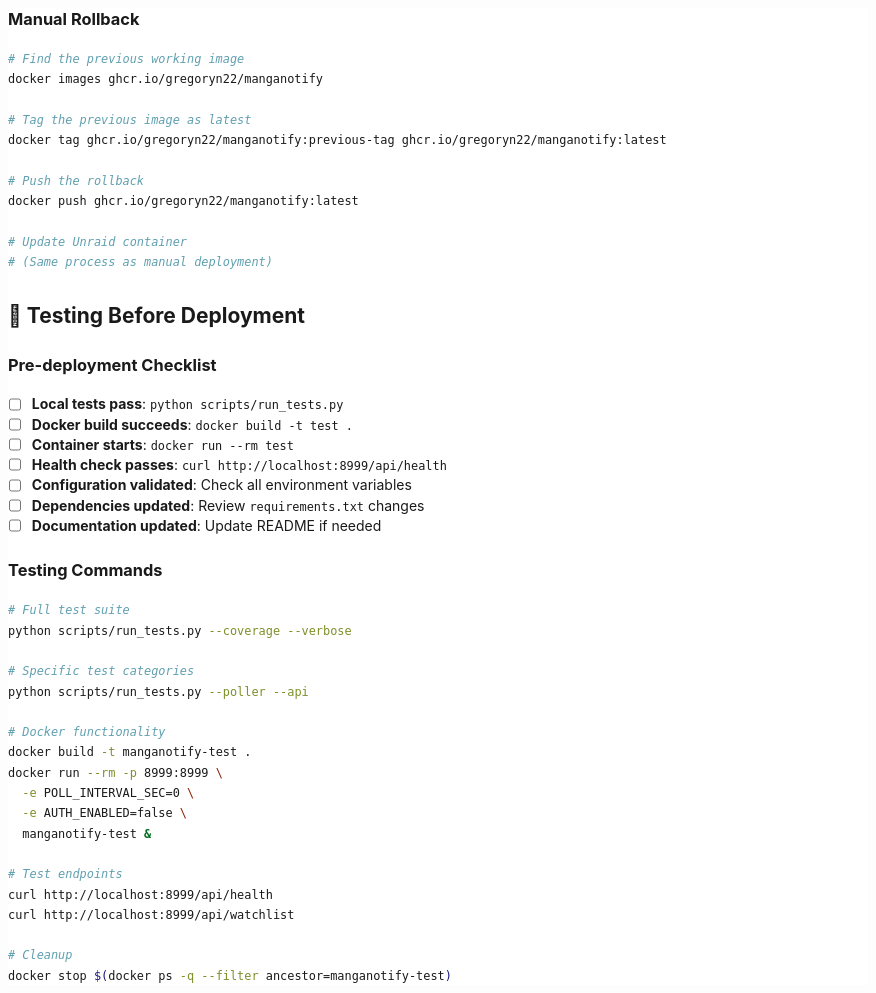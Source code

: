 ### Manual Rollback

```bash
# Find the previous working image
docker images ghcr.io/gregoryn22/manganotify

# Tag the previous image as latest
docker tag ghcr.io/gregoryn22/manganotify:previous-tag ghcr.io/gregoryn22/manganotify:latest

# Push the rollback
docker push ghcr.io/gregoryn22/manganotify:latest

# Update Unraid container
# (Same process as manual deployment)
```

## 🧪 Testing Before Deployment

### Pre-deployment Checklist

- [ ] **Local tests pass**: `python scripts/run_tests.py`
- [ ] **Docker build succeeds**: `docker build -t test .`
- [ ] **Container starts**: `docker run --rm test`
- [ ] **Health check passes**: `curl http://localhost:8999/api/health`
- [ ] **Configuration validated**: Check all environment variables
- [ ] **Dependencies updated**: Review `requirements.txt` changes
- [ ] **Documentation updated**: Update README if needed

### Testing Commands

```bash
# Full test suite
python scripts/run_tests.py --coverage --verbose

# Specific test categories
python scripts/run_tests.py --poller --api

# Docker functionality
docker build -t manganotify-test .
docker run --rm -p 8999:8999 \
  -e POLL_INTERVAL_SEC=0 \
  -e AUTH_ENABLED=false \
  manganotify-test &

# Test endpoints
curl http://localhost:8999/api/health
curl http://localhost:8999/api/watchlist

# Cleanup
docker stop $(docker ps -q --filter ancestor=manganotify-test)
```
